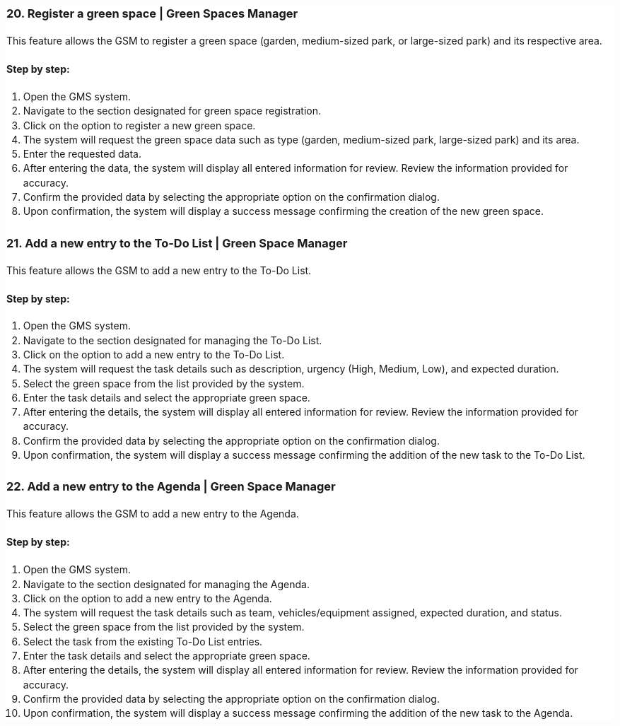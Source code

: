 ### 20. Register a green space | Green Spaces Manager
This feature allows the GSM to register a green space (garden, medium-sized park, or large-sized park) and its 
respective area.

#### Step by step:

1. Open the GMS system.
2. Navigate to the section designated for green space registration.
3. Click on the option to register a new green space.
4. The system will request the green space data such as type (garden, medium-sized park, large-sized park) and its area.
5. Enter the requested data.
6. After entering the data, the system will display all entered information for review. Review the information provided for accuracy.
7. Confirm the provided data by selecting the appropriate option on the confirmation dialog.
8. Upon confirmation, the system will display a success message confirming the creation of the new green space.

### 21. Add a new entry to the To-Do List | Green Space Manager
This feature allows the GSM to add a new entry to the To-Do List.

#### Step by step:

1. Open the GMS system.
2. Navigate to the section designated for managing the To-Do List.
3. Click on the option to add a new entry to the To-Do List.
4. The system will request the task details such as description, urgency (High, Medium, Low), and expected duration.
5. Select the green space from the list provided by the system.
6. Enter the task details and select the appropriate green space.
7. After entering the details, the system will display all entered information for review. Review the information provided for accuracy.
8. Confirm the provided data by selecting the appropriate option on the confirmation dialog.
9. Upon confirmation, the system will display a success message confirming the addition of the new task to the To-Do List.

### 22. Add a new entry to the Agenda | Green Space Manager
This feature allows the GSM to add a new entry to the Agenda.

#### Step by step:
1. Open the GMS system.
2. Navigate to the section designated for managing the Agenda.
3. Click on the option to add a new entry to the Agenda.
4. The system will request the task details such as team, vehicles/equipment assigned, expected duration, and status.
5. Select the green space from the list provided by the system.
6. Select the task from the existing To-Do List entries.
7. Enter the task details and select the appropriate green space.
8. After entering the details, the system will display all entered information for review. Review the information provided for accuracy.
9. Confirm the provided data by selecting the appropriate option on the confirmation dialog.
10. Upon confirmation, the system will display a success message confirming the addition of the new task to the Agenda.
